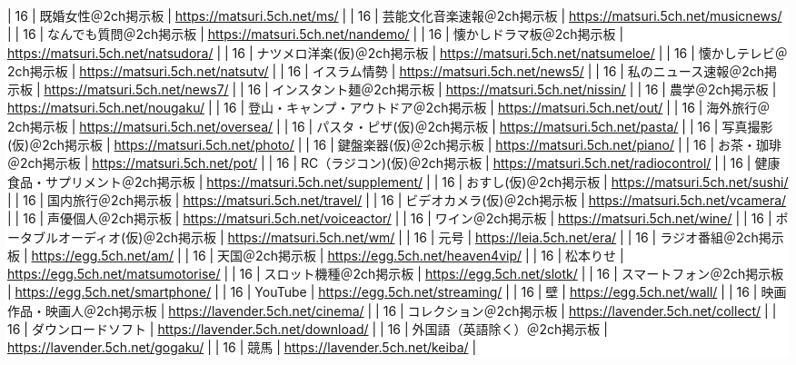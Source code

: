 | 16                                | 既婚女性＠2ch掲示板                                                         | <https://matsuri.5ch.net/ms/>                 |
| 16                                | 芸能文化音楽速報＠2ch掲示板                                                 | <https://matsuri.5ch.net/musicnews/>          |
| 16                                | なんでも質問＠2ch掲示板                                                     | <https://matsuri.5ch.net/nandemo/>            |
| 16                                | 懐かしドラマ板＠2ch掲示板                                                   | <https://matsuri.5ch.net/natsudora/>          |
| 16                                | ナツメロ洋楽(仮)＠2ch掲示板                                                 | <https://matsuri.5ch.net/natsumeloe/>         |
| 16                                | 懐かしテレビ＠2ch掲示板                                                     | <https://matsuri.5ch.net/natsutv/>            |
| 16                                | イスラム情勢                                                                | <https://matsuri.5ch.net/news5/>              |
| 16                                | 私のニュース速報＠2ch掲示板                                                 | <https://matsuri.5ch.net/news7/>              |
| 16                                | インスタント麺＠2ch掲示板                                                   | <https://matsuri.5ch.net/nissin/>             |
| 16                                | 農学＠2ch掲示板                                                             | <https://matsuri.5ch.net/nougaku/>            |
| 16                                | 登山・キャンプ・アウトドア＠2ch掲示板                                       | <https://matsuri.5ch.net/out/>                |
| 16                                | 海外旅行＠2ch掲示板                                                         | <https://matsuri.5ch.net/oversea/>            |
| 16                                | パスタ・ピザ(仮)＠2ch掲示板                                                 | <https://matsuri.5ch.net/pasta/>              |
| 16                                | 写真撮影(仮)＠2ch掲示板                                                     | <https://matsuri.5ch.net/photo/>              |
| 16                                | 鍵盤楽器(仮)＠2ch掲示板                                                     | <https://matsuri.5ch.net/piano/>              |
| 16                                | お茶・珈琲＠2ch掲示板                                                       | <https://matsuri.5ch.net/pot/>                |
| 16                                | RC（ラジコン)(仮)＠2ch掲示板                                                | <https://matsuri.5ch.net/radiocontrol/>       |
| 16                                | 健康食品・サプリメント＠2ch掲示板                                           | <https://matsuri.5ch.net/supplement/>         |
| 16                                | おすし(仮)＠2ch掲示板                                                       | <https://matsuri.5ch.net/sushi/>              |
| 16                                | 国内旅行＠2ch掲示板                                                         | <https://matsuri.5ch.net/travel/>             |
| 16                                | ビデオカメラ(仮)＠2ch掲示板                                                 | <https://matsuri.5ch.net/vcamera/>            |
| 16                                | 声優個人＠2ch掲示板                                                         | <https://matsuri.5ch.net/voiceactor/>         |
| 16                                | ワイン＠2ch掲示板                                                           | <https://matsuri.5ch.net/wine/>               |
| 16                                | ポータブルオーディオ(仮)＠2ch掲示板                                         | <https://matsuri.5ch.net/wm/>                 |
| 16                                | 元号                                                                        | <https://leia.5ch.net/era/>                   |
| 16                                | ラジオ番組＠2ch掲示板                                                       | <https://egg.5ch.net/am/>                     |
| 16                                | 天国＠2ch掲示板                                                             | <https://egg.5ch.net/heaven4vip/>             |
| 16                                | 松本りせ                                                                    | <https://egg.5ch.net/matsumotorise/>          |
| 16                                | スロット機種＠2ch掲示板                                                     | <https://egg.5ch.net/slotk/>                  |
| 16                                | スマートフォン＠2ch掲示板                                                   | <https://egg.5ch.net/smartphone/>             |
| 16                                | YouTube                                                                     | <https://egg.5ch.net/streaming/>              |
| 16                                | 壁                                                                          | <https://egg.5ch.net/wall/>                   |
| 16                                | 映画作品・映画人＠2ch掲示板                                                 | <https://lavender.5ch.net/cinema/>            |
| 16                                | コレクション＠2ch掲示板                                                     | <https://lavender.5ch.net/collect/>           |
| 16                                | ダウンロードソフト                                                          | <https://lavender.5ch.net/download/>          |
| 16                                | 外国語（英語除く）＠2ch掲示板                                               | <https://lavender.5ch.net/gogaku/>            |
| 16                                | 競馬                                                                        | <https://lavender.5ch.net/keiba/>             |